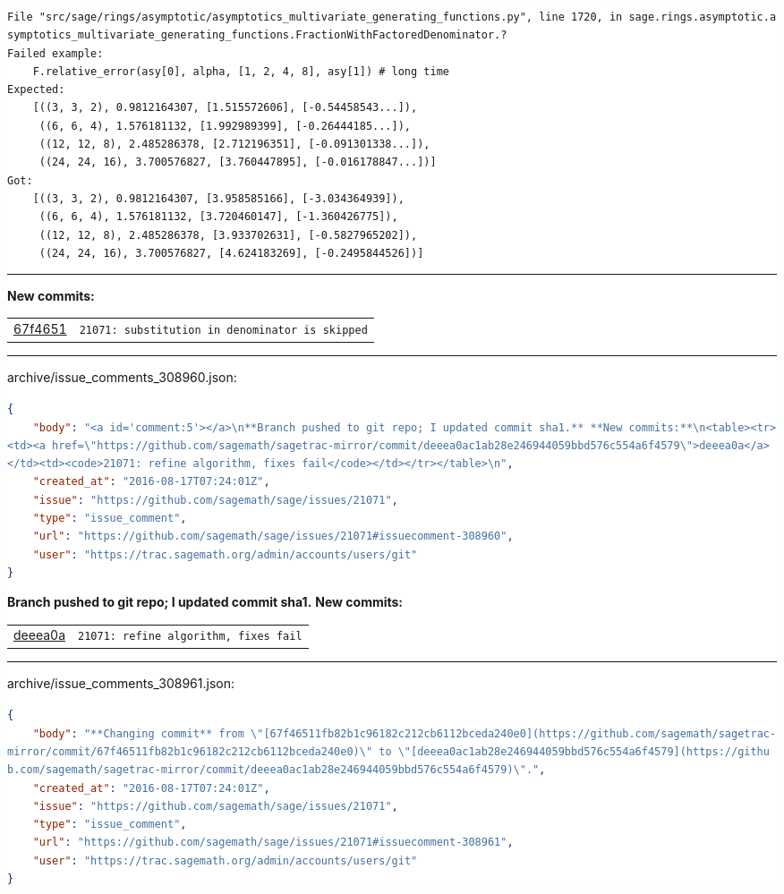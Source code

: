 ```
File "src/sage/rings/asymptotic/asymptotics_multivariate_generating_functions.py", line 1720, in sage.rings.asymptotic.asymptotics_multivariate_generating_functions.FractionWithFactoredDenominator.?
Failed example:
    F.relative_error(asy[0], alpha, [1, 2, 4, 8], asy[1]) # long time
Expected:
    [((3, 3, 2), 0.9812164307, [1.515572606], [-0.54458543...]),
     ((6, 6, 4), 1.576181132, [1.992989399], [-0.26444185...]),
     ((12, 12, 8), 2.485286378, [2.712196351], [-0.091301338...]),
     ((24, 24, 16), 3.700576827, [3.760447895], [-0.016178847...])]
Got:
    [((3, 3, 2), 0.9812164307, [3.958585166], [-3.034364939]),
     ((6, 6, 4), 1.576181132, [3.720460147], [-1.360426775]),
     ((12, 12, 8), 2.485286378, [3.933702631], [-0.5827965202]),
     ((24, 24, 16), 3.700576827, [4.624183269], [-0.2495844526])]
```

---
**New commits:**
<table><tr><td><a href="https://github.com/sagemath/sagetrac-mirror/commit/67f46511fb82b1c96182c212cb6112bceda240e0">67f4651</a></td><td><code>21071: substitution in denominator is skipped</code></td></tr></table>




---

archive/issue_comments_308960.json:
```json
{
    "body": "<a id='comment:5'></a>\n**Branch pushed to git repo; I updated commit sha1.** **New commits:**\n<table><tr><td><a href=\"https://github.com/sagemath/sagetrac-mirror/commit/deeea0ac1ab28e246944059bbd576c554a6f4579\">deeea0a</a></td><td><code>21071: refine algorithm, fixes fail</code></td></tr></table>\n",
    "created_at": "2016-08-17T07:24:01Z",
    "issue": "https://github.com/sagemath/sage/issues/21071",
    "type": "issue_comment",
    "url": "https://github.com/sagemath/sage/issues/21071#issuecomment-308960",
    "user": "https://trac.sagemath.org/admin/accounts/users/git"
}
```

<a id='comment:5'></a>
**Branch pushed to git repo; I updated commit sha1.** **New commits:**
<table><tr><td><a href="https://github.com/sagemath/sagetrac-mirror/commit/deeea0ac1ab28e246944059bbd576c554a6f4579">deeea0a</a></td><td><code>21071: refine algorithm, fixes fail</code></td></tr></table>




---

archive/issue_comments_308961.json:
```json
{
    "body": "**Changing commit** from \"[67f46511fb82b1c96182c212cb6112bceda240e0](https://github.com/sagemath/sagetrac-mirror/commit/67f46511fb82b1c96182c212cb6112bceda240e0)\" to \"[deeea0ac1ab28e246944059bbd576c554a6f4579](https://github.com/sagemath/sagetrac-mirror/commit/deeea0ac1ab28e246944059bbd576c554a6f4579)\".",
    "created_at": "2016-08-17T07:24:01Z",
    "issue": "https://github.com/sagemath/sage/issues/21071",
    "type": "issue_comment",
    "url": "https://github.com/sagemath/sage/issues/21071#issuecomment-308961",
    "user": "https://trac.sagemath.org/admin/accounts/users/git"
}
```
